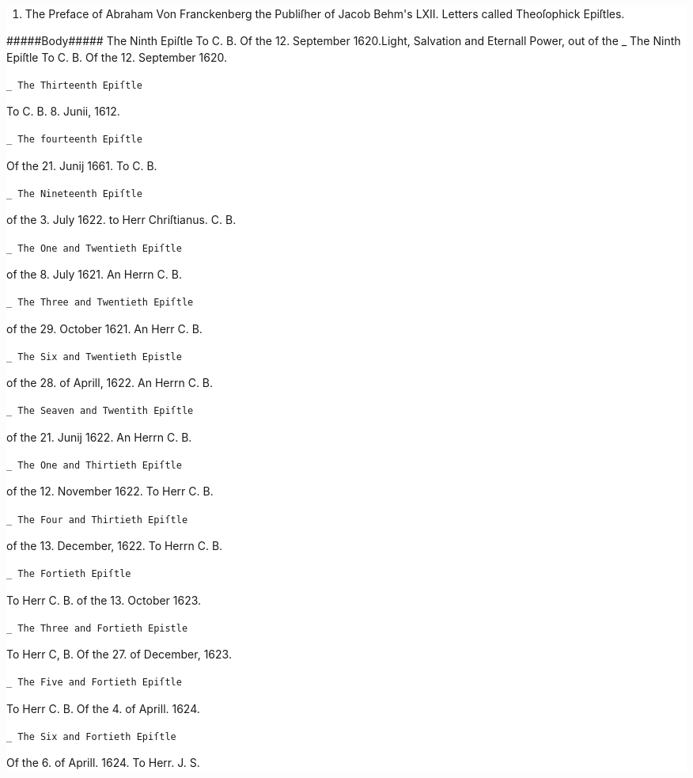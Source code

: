 1. The Preface of Abraham Von Franckenberg the Publiſher of Jacob
Behm's LXII. Letters called Theoſophick Epiſtles.

#####Body#####
The Ninth Epiſtle
To C. B. Of the 12. September 1620.Light, Salvation and Eternall Power, out of the
    _ The Ninth Epiſtle
To C. B. Of the 12. September 1620.

    _ The Thirteenth Epiſtle
To C. B.
8. Junii, 1612.

    _ The fourteenth Epiſtle
Of the 21. Junij 1661. To C. B.

    _ The Nineteenth Epiſtle
of the 3. July 1622. to Herr
Chriſtianus. C. B.

    _ The One and Twentieth Epiſtle
of the 8. July 1621.
An Herrn C. B.

    _ The Three and Twentieth Epiſtle
of the 29. October 1621. An Herr C. B.

    _ The Six and Twentieth Epistle
of the 28. of Aprill, 1622.
An Herrn C. B.

    _ The Seaven and Twentith Epiſtle
of the 21. Junij 1622.
An Herrn C. B.

    _ The One and Thirtieth Epiſtle
of the 12. November 1622.
To Herr C. B.

    _ The Four and Thirtieth Epiſtle
of the 13. December, 1622.
To Herrn C. B.

    _ The Fortieth Epiſtle
To Herr C. B.
of the 13. October 1623.

    _ The Three and Fortieth Epistle
To Herr C, B.
Of the 27. of December, 1623.

    _ The Five and Fortieth Epiſtle
To Herr C. B.
Of the 4. of Aprill. 1624.

    _ The Six and Fortieth Epiſtle
Of the 6. of Aprill. 1624.
To Herr. J. S.
